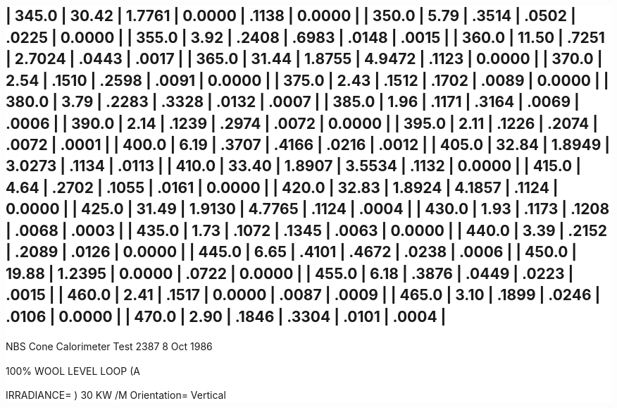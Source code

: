 | 345.0    | 30.42     | 1.7761   | 0.0000    | .1138         | 0.0000    |
| 350.0    | 5.79      | .3514    | .0502     | .0225         | 0.0000    |
| 355.0    | 3.92      | .2408    | .6983     | .0148         | .0015     |
| 360.0    | 11.50     | .7251    | 2.7024    | .0443         | .0017     |
| 365.0    | 31.44     | 1.8755   | 4.9472    | .1123         | 0.0000    |
| 370.0    | 2.54      | .1510    | .2598     | .0091         | 0.0000    |
| 375.0    | 2.43      | .1512    | .1702     | .0089         | 0.0000    |
| 380.0    | 3.79      | .2283    | .3328     | .0132         | .0007     |
| 385.0    | 1.96      | .1171    | .3164     | .0069         | .0006     |
| 390.0    | 2.14      | .1239    | .2974     | .0072         | 0.0000    |
| 395.0    | 2.11      | .1226    | .2074     | .0072         | .0001     |
| 400.0    | 6.19      | .3707    | .4166     | .0216         | .0012     |
| 405.0    | 32.84     | 1.8949   | 3.0273    | .1134         | .0113     |
| 410.0    | 33.40     | 1.8907   | 3.5534    | .1132         | 0.0000    |
| 415.0    | 4.64      | .2702    | .1055     | .0161         | 0.0000    |
| 420.0    | 32.83     | 1.8924   | 4.1857    | .1124         | 0.0000    |
| 425.0    | 31.49     | 1.9130   | 4.7765    | .1124         | .0004     |
| 430.0    | 1.93      | .1173    | .1208     | .0068         | .0003     |
| 435.0    | 1.73      | .1072    | .1345     | .0063         | 0.0000    |
| 440.0    | 3.39      | .2152    | .2089     | .0126         | 0.0000    |
| 445.0    | 6.65      | .4101    | .4672     | .0238         | .0006     |
| 450.0    | 19.88     | 1.2395   | 0.0000    | .0722         | 0.0000    |
| 455.0    | 6.18      | .3876    | .0449     | .0223         | .0015     |
| 460.0    | 2.41      | .1517    | 0.0000    | .0087         | .0009     |
| 465.0    | 3.10      | .1899    | .0246     | .0106         | 0.0000    |
| 470.0    | 2.90      | .1846    | .3304     | .0101         | .0004     |
---
NBS Cone Calorimeter                                Test 2387                8 Oct 1986

100% WOOL LEVEL LOOP (A

IRRADIANCE= ) 30 KW /M
Orientation= Vertical
